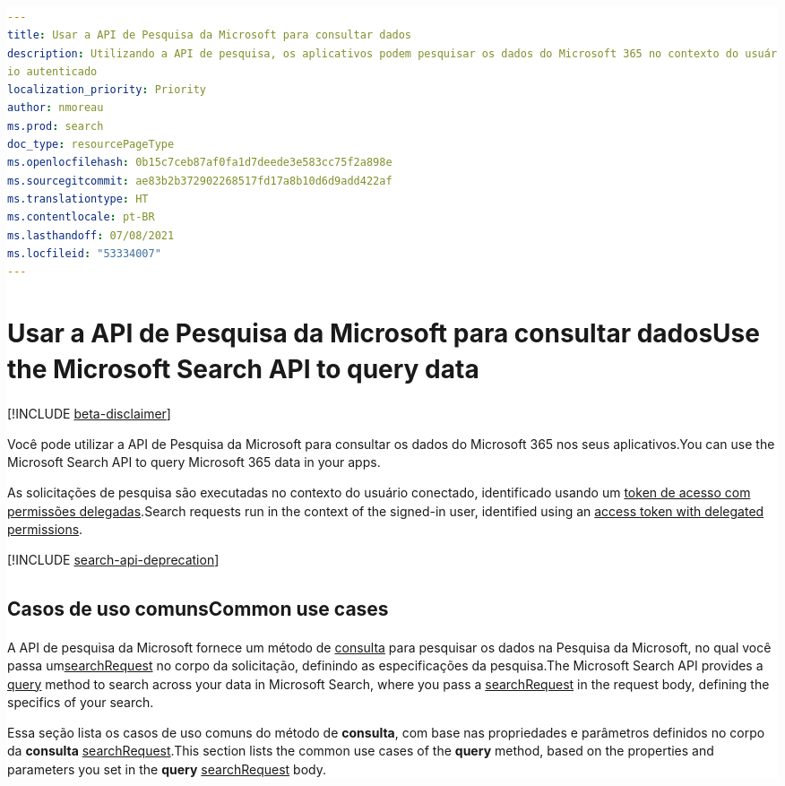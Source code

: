 ```yaml
---
title: Usar a API de Pesquisa da Microsoft para consultar dados
description: Utilizando a API de pesquisa, os aplicativos podem pesquisar os dados do Microsoft 365 no contexto do usuário autenticado
localization_priority: Priority
author: nmoreau
ms.prod: search
doc_type: resourcePageType
ms.openlocfilehash: 0b15c7ceb87af0fa1d7deede3e583cc75f2a898e
ms.sourcegitcommit: ae83b2b372902268517fd17a8b10d6d9add422af
ms.translationtype: HT
ms.contentlocale: pt-BR
ms.lasthandoff: 07/08/2021
ms.locfileid: "53334007"
---
```

# <a name="use-the-microsoft-search-api-to-query-data"></a><span data-ttu-id="388e9-103">Usar a API de Pesquisa da Microsoft para consultar dados</span><span class="sxs-lookup"><span data-stu-id="388e9-103">Use the Microsoft Search API to query data</span></span>

[!INCLUDE [beta-disclaimer](../../includes/beta-disclaimer.md)]

<span data-ttu-id="388e9-104">Você pode utilizar a API de Pesquisa da Microsoft para consultar os dados do Microsoft 365 nos seus aplicativos.</span><span class="sxs-lookup"><span data-stu-id="388e9-104">You can use the Microsoft Search API to query Microsoft 365 data in your apps.</span></span>

<span data-ttu-id="388e9-105">As solicitações de pesquisa são executadas no contexto do usuário conectado, identificado usando um [token de acesso com permissões delegadas](/graph/auth-v2-user).</span><span class="sxs-lookup"><span data-stu-id="388e9-105">Search requests run in the context of the signed-in user, identified using an [access token with delegated permissions](/graph/auth-v2-user).</span></span>

[!INCLUDE [search-api-deprecation](../../includes/search-api-deprecation.md)]

## <a name="common-use-cases"></a><span data-ttu-id="388e9-106">Casos de uso comuns</span><span class="sxs-lookup"><span data-stu-id="388e9-106">Common use cases</span></span>

<span data-ttu-id="388e9-107">A API de pesquisa da Microsoft fornece um método de [consulta](../api/search-query.md) para pesquisar os dados na Pesquisa da Microsoft, no qual você passa um[searchRequest](searchRequest.md) no corpo da solicitação, definindo as especificações da pesquisa.</span><span class="sxs-lookup"><span data-stu-id="388e9-107">The Microsoft Search API provides a [query](../api/search-query.md) method to search across your data in Microsoft Search, where you pass a [searchRequest](searchRequest.md) in the request body, defining the specifics of your search.</span></span>

<span data-ttu-id="388e9-108">Essa seção lista os casos de uso comuns do método de **consulta**, com base nas propriedades e parâmetros definidos no corpo da **consulta** [searchRequest](searchRequest.md).</span><span class="sxs-lookup"><span data-stu-id="388e9-108">This section lists the common use cases of the **query** method, based on the properties and parameters you set in the **query** [searchRequest](searchRequest.md) body.</span></span>
